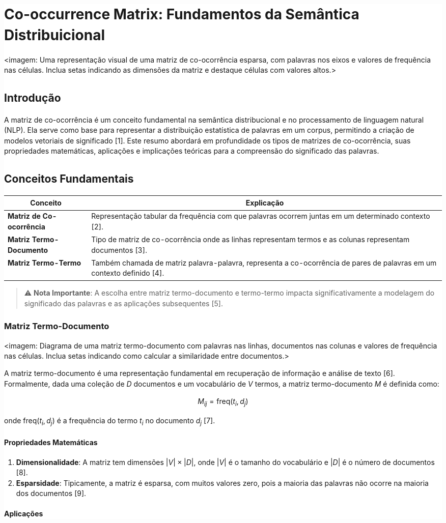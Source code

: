 # Co-occurrence Matrix: Fundamentos da Semântica Distribuicional

<imagem: Uma representação visual de uma matriz de co-ocorrência esparsa, com palavras nos eixos e valores de frequência nas células. Inclua setas indicando as dimensões da matriz e destaque células com valores altos.>

## Introdução

A matriz de co-ocorrência é um conceito fundamental na semântica distribucional e no processamento de linguagem natural (NLP). Ela serve como base para representar a distribuição estatística de palavras em um corpus, permitindo a criação de modelos vetoriais de significado [1]. Este resumo abordará em profundidade os tipos de matrizes de co-ocorrência, suas propriedades matemáticas, aplicações e implicações teóricas para a compreensão do significado das palavras.

## Conceitos Fundamentais

| Conceito                    | Explicação                                                   |
| --------------------------- | ------------------------------------------------------------ |
| **Matriz de Co-ocorrência** | Representação tabular da frequência com que palavras ocorrem juntas em um determinado contexto [2]. |
| **Matriz Termo-Documento**  | Tipo de matriz de co-ocorrência onde as linhas representam termos e as colunas representam documentos [3]. |
| **Matriz Termo-Termo**      | Também chamada de matriz palavra-palavra, representa a co-ocorrência de pares de palavras em um contexto definido [4]. |

> ⚠️ **Nota Importante**: A escolha entre matriz termo-documento e termo-termo impacta significativamente a modelagem do significado das palavras e as aplicações subsequentes [5].

### Matriz Termo-Documento

<imagem: Diagrama de uma matriz termo-documento com palavras nas linhas, documentos nas colunas e valores de frequência nas células. Inclua setas indicando como calcular a similaridade entre documentos.>

A matriz termo-documento é uma representação fundamental em recuperação de informação e análise de texto [6]. Formalmente, dada uma coleção de $D$ documentos e um vocabulário de $V$ termos, a matriz termo-documento $M$ é definida como:

$$
M_{ij} = \text{freq}(t_i, d_j)
$$

onde $\text{freq}(t_i, d_j)$ é a frequência do termo $t_i$ no documento $d_j$ [7].

#### Propriedades Matemáticas

1. **Dimensionalidade**: A matriz tem dimensões $|V| \times |D|$, onde $|V|$ é o tamanho do vocabulário e $|D|$ é o número de documentos [8].
2. **Esparsidade**: Tipicamente, a matriz é esparsa, com muitos valores zero, pois a maioria das palavras não ocorre na maioria dos documentos [9].

#### Aplicações
